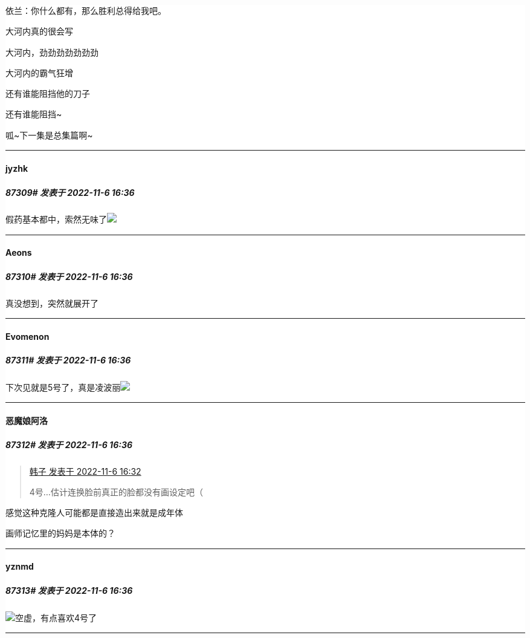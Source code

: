 依兰：你什么都有，那么胜利总得给我吧。

大河内真的很会写

大河内，劲劲劲劲劲劲劲

大河内的霸气狂增

还有谁能阻挡他的刀子

还有谁能阻挡~

呱~下一集是总集篇啊~

*****

####  jyzhk  
##### 87309#       发表于 2022-11-6 16:36

假药基本都中，索然无味了<img src="https://static.saraba1st.com/image/smiley/face2017/067.png" referrerpolicy="no-referrer">

*****

####  Aeons  
##### 87310#       发表于 2022-11-6 16:36

真没想到，突然就展开了

*****

####  Evomenon  
##### 87311#       发表于 2022-11-6 16:36

下次见就是5号了，真是凌波丽<img src="https://static.saraba1st.com/image/smiley/face2017/125.png" referrerpolicy="no-referrer">

*****

####  恶魔娘阿洛  
##### 87312#       发表于 2022-11-6 16:36

<blockquote><a href="httphttps://bbs.saraba1st.com/2b/forum.php?mod=redirect&amp;goto=findpost&amp;pid=58301396&amp;ptid=2026556" target="_blank">韩子 发表于 2022-11-6 16:32</a>

4号…估计连换脸前真正的脸都没有画设定吧（</blockquote>
感觉这种克隆人可能都是直接造出来就是成年体

画师记忆里的妈妈是本体的？

*****

####  yznmd  
##### 87313#       发表于 2022-11-6 16:36

<img src="https://static.saraba1st.com/image/smiley/face2017/140.png" referrerpolicy="no-referrer">空虚，有点喜欢4号了

*****

